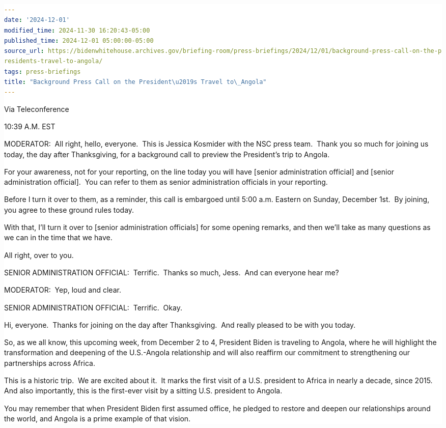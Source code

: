 ```yaml
---
date: '2024-12-01'
modified_time: 2024-11-30 16:20:43-05:00
published_time: 2024-12-01 05:00:00-05:00
source_url: https://bidenwhitehouse.archives.gov/briefing-room/press-briefings/2024/12/01/background-press-call-on-the-presidents-travel-to-angola/
tags: press-briefings
title: "Background Press Call on the President\u2019s Travel to\_Angola"
---
```

 
Via Teleconference

10:39 A.M. EST

MODERATOR:  All right, hello, everyone.  This is Jessica Kosmider with
the NSC press team.  Thank you so much for joining us today, the day
after Thanksgiving, for a background call to preview the President’s
trip to Angola.

For your awareness, not for your reporting, on the line today you will
have \[senior administration official\] and \[senior administration
official\].  You can refer to them as senior administration officials in
your reporting.

Before I turn it over to them, as a reminder, this call is embargoed
until 5:00 a.m. Eastern on Sunday, December 1st.  By joining, you agree
to these ground rules today.

With that, I’ll turn it over to \[senior administration officials\] for
some opening remarks, and then we’ll take as many questions as we can in
the time that we have. 

All right, over to you.

SENIOR ADMINISTRATION OFFICIAL:  Terrific.  Thanks so much, Jess.  And
can everyone hear me?

MODERATOR:  Yep, loud and clear. 

SENIOR ADMINISTRATION OFFICIAL:  Terrific.  Okay.

Hi, everyone.  Thanks for joining on the day after Thanksgiving.  And
really pleased to be with you today. 

So, as we all know, this upcoming week, from December 2 to 4, President
Biden is traveling to Angola, where he will highlight the transformation
and deepening of the U.S.-Angola relationship and will also reaffirm our
commitment to strengthening our partnerships across Africa. 

This is a historic trip.  We are excited about it.  It marks the first
visit of a U.S. president to Africa in nearly a decade, since 2015.  And
also importantly, this is the first-ever visit by a sitting U.S.
president to Angola. 

You may remember that when President Biden first assumed office, he
pledged to restore and deepen our relationships around the world, and
Angola is a prime example of that vision. 
